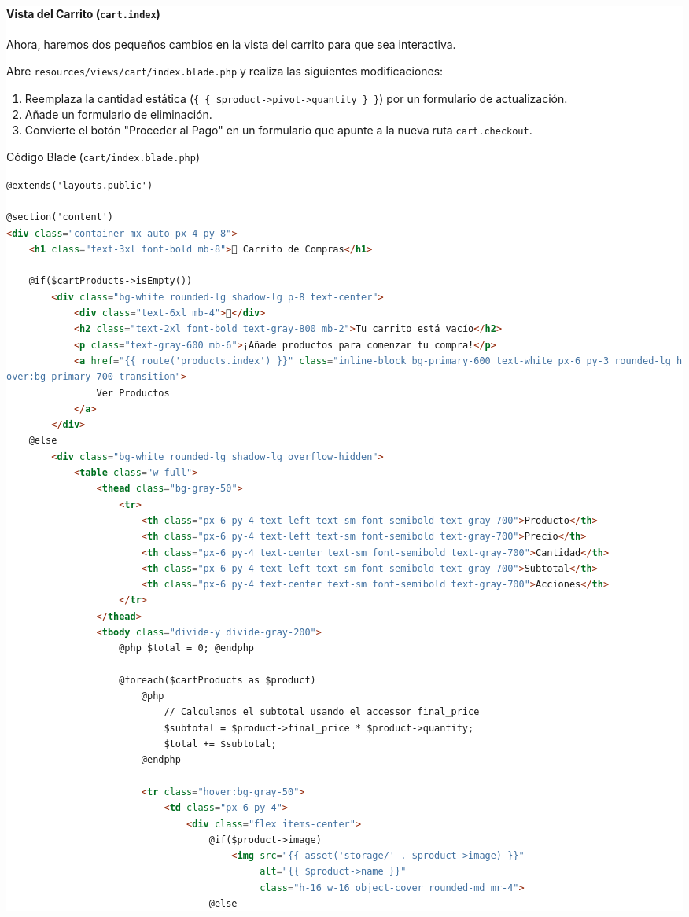 #### Vista del Carrito (`cart.index`)

Ahora, haremos dos pequeños cambios en la vista del carrito para que sea interactiva.

Abre `resources/views/cart/index.blade.php` y realiza las siguientes modificaciones:

1. Reemplaza la cantidad estática (`{ { $product->pivot->quantity } }`) por un formulario de actualización.
2. Añade un formulario de eliminación.
3. Convierte el botón "Proceder al Pago" en un formulario que apunte a la nueva ruta `cart.checkout`.

Código Blade (`cart/index.blade.php`)
```html
@extends('layouts.public')

@section('content')
<div class="container mx-auto px-4 py-8">
    <h1 class="text-3xl font-bold mb-8">🛒 Carrito de Compras</h1>

    @if($cartProducts->isEmpty())
        <div class="bg-white rounded-lg shadow-lg p-8 text-center">
            <div class="text-6xl mb-4">🛒</div>
            <h2 class="text-2xl font-bold text-gray-800 mb-2">Tu carrito está vacío</h2>
            <p class="text-gray-600 mb-6">¡Añade productos para comenzar tu compra!</p>
            <a href="{{ route('products.index') }}" class="inline-block bg-primary-600 text-white px-6 py-3 rounded-lg hover:bg-primary-700 transition">
                Ver Productos
            </a>
        </div>
    @else
        <div class="bg-white rounded-lg shadow-lg overflow-hidden">
            <table class="w-full">
                <thead class="bg-gray-50">
                    <tr>
                        <th class="px-6 py-4 text-left text-sm font-semibold text-gray-700">Producto</th>
                        <th class="px-6 py-4 text-left text-sm font-semibold text-gray-700">Precio</th>
                        <th class="px-6 py-4 text-center text-sm font-semibold text-gray-700">Cantidad</th>
                        <th class="px-6 py-4 text-left text-sm font-semibold text-gray-700">Subtotal</th>
                        <th class="px-6 py-4 text-center text-sm font-semibold text-gray-700">Acciones</th>
                    </tr>
                </thead>
                <tbody class="divide-y divide-gray-200">
                    @php $total = 0; @endphp
                    
                    @foreach($cartProducts as $product)
                        @php
                            // Calculamos el subtotal usando el accessor final_price
                            $subtotal = $product->final_price * $product->quantity;
                            $total += $subtotal;
                        @endphp
                        
                        <tr class="hover:bg-gray-50">
                            <td class="px-6 py-4">
                                <div class="flex items-center">
                                    @if($product->image)
                                        <img src="{{ asset('storage/' . $product->image) }}" 
                                             alt="{{ $product->name }}" 
                                             class="h-16 w-16 object-cover rounded-md mr-4">
                                    @else
```